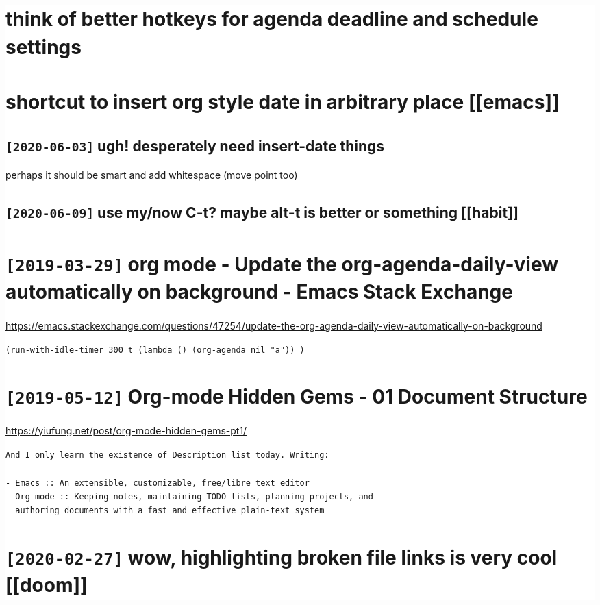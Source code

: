 


# think of better hotkeys for agenda deadline and schedule settings




# shortcut to insert org style date in arbitrary place      [[emacs]]





## `[2020-06-03]` ugh! desperately need insert-date things

perhaps it should be smart and add whitespace (move point too)  




## `[2020-06-09]` use my/now C-t? maybe alt-t is better or something      [[habit]]




# `[2019-03-29]` org mode - Update the org-agenda-daily-view automatically on background - Emacs Stack Exchange

<https://emacs.stackexchange.com/questions/47254/update-the-org-agenda-daily-view-automatically-on-background>  

    (run-with-idle-timer 300 t (lambda () (org-agenda nil "a")) )




# `[2019-05-12]` Org-mode Hidden Gems - 01 Document Structure

<https://yiufung.net/post/org-mode-hidden-gems-pt1/>  

    And I only learn the existence of Description list today. Writing:
    
    - Emacs :: An extensible, customizable, free/libre text editor
    - Org mode :: Keeping notes, maintaining TODO lists, planning projects, and
      authoring documents with a fast and effective plain-text system




# `[2020-02-27]` wow, highlighting broken file links is very cool      [[doom]]

